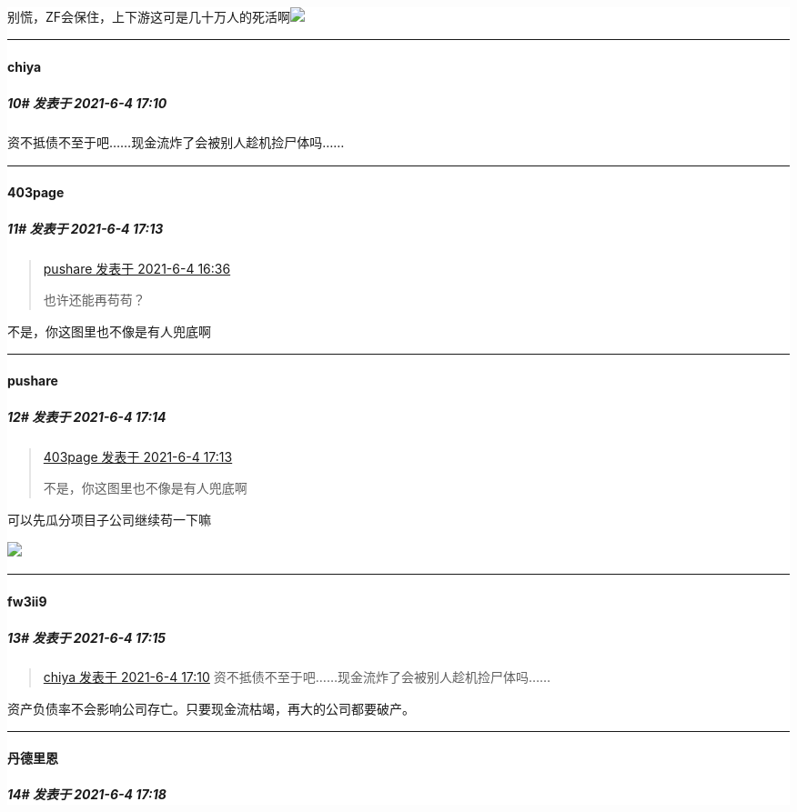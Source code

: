 
别慌，ZF会保住，上下游这可是几十万人的死活啊<img src="https://static.saraba1st.com/image/smiley/face2017/049.png" referrerpolicy="no-referrer">


*****

####  chiya  
##### 10#       发表于 2021-6-4 17:10


资不抵债不至于吧……现金流炸了会被别人趁机捡尸体吗……


*****

####  403page  
##### 11#       发表于 2021-6-4 17:13


<blockquote><a href="httphttps://bbs.saraba1st.com/2b/forum.php?mod=redirect&amp;goto=findpost&amp;pid=51474450&amp;ptid=2008064" target="_blank">pushare 发表于 2021-6-4 16:36</a>

也许还能再苟苟？</blockquote>
不是，你这图里也不像是有人兜底啊


*****

####  pushare  
##### 12#       发表于 2021-6-4 17:14


<blockquote><a href="httphttps://bbs.saraba1st.com/2b/forum.php?mod=redirect&amp;goto=findpost&amp;pid=51474912&amp;ptid=2008064" target="_blank">403page 发表于 2021-6-4 17:13</a>

不是，你这图里也不像是有人兜底啊</blockquote>
可以先瓜分项目子公司继续苟一下嘛


<img src="https://static.saraba1st.com/image/smiley/face2017/067.png" referrerpolicy="no-referrer">


*****

####  fw3ii9  
##### 13#       发表于 2021-6-4 17:15


<blockquote><a href="httphttps://bbs.saraba1st.com/2b/forum.php?mod=redirect&amp;goto=findpost&amp;pid=51474882&amp;ptid=2008064" target="_blank">chiya 发表于 2021-6-4 17:10</a>
资不抵债不至于吧……现金流炸了会被别人趁机捡尸体吗……</blockquote>
资产负债率不会影响公司存亡。只要现金流枯竭，再大的公司都要破产。


*****

####  丹德里恩  
##### 14#       发表于 2021-6-4 17:18
